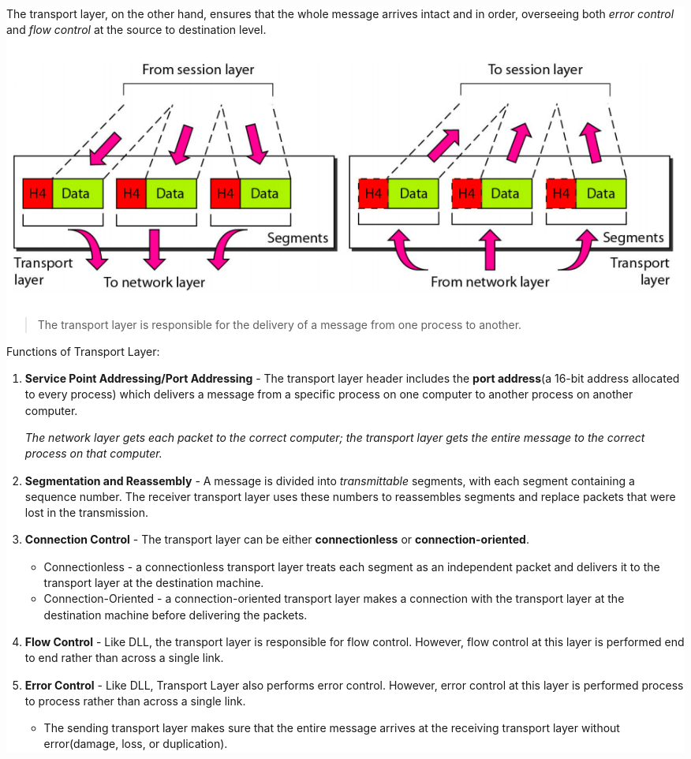 The transport layer, on the other hand, ensures that the whole message arrives intact and in order, overseeing both *error control* and *flow control* at the source to destination level.

![image-20200831212341281](layers-osi-model-2.assets/image-20200831212341281.png)

> The transport layer is responsible for the delivery of a message from one process to another.

Functions of Transport Layer:

1. **Service Point Addressing/Port Addressing** - The transport layer header includes the **port address**(a 16-bit address allocated to every process) which delivers a message from a specific process on one computer to another process on another computer.

   *The network layer gets each packet to the correct computer; the transport layer gets the entire message to the correct process on that computer.*

2. **Segmentation and Reassembly** - A message is divided into *transmittable* segments, with each segment containing a sequence number. The receiver transport layer uses these numbers to reassembles segments and replace packets that were lost in the transmission.

3. **Connection Control** - The transport layer can be either **connectionless** or **connection-oriented**.

   - Connectionless - a connectionless transport layer treats each segment as an independent packet and delivers it to the transport layer at the destination machine.
   - Connection-Oriented - a connection-oriented transport layer makes a connection with the transport layer at the destination machine before delivering the packets.

4. **Flow Control** - Like DLL, the transport layer is responsible for flow control. However, flow control at this layer is performed end to end rather than across a single link.

5. **Error Control** - Like DLL, Transport Layer also performs error control. However, error control at this layer is performed process to process rather than across a single link.

   - The sending transport layer makes sure that the entire message arrives at the receiving transport layer without error(damage, loss, or duplication).
